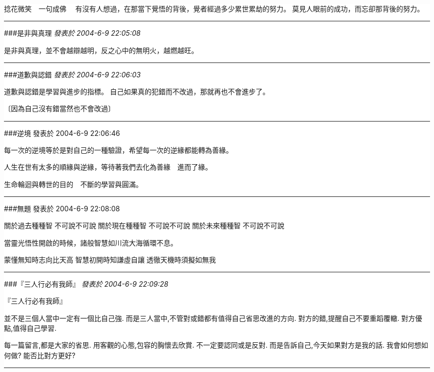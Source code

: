  捻花微笑　一句成佛　
 有沒有人想過，在那當下覺悟的背後，覺者經過多少累世累劫的努力。
 莫見人眼前的成功，而忘卻那背後的努力。

---
###是非與真理
*發表於 2004-6-9 22:05:08*

是非與真理，並不會越辯越明，反之心中的無明火，越燃越旺。

---
###道歉與認錯
*發表於 2004-6-9 22:06:03* 

道歉與認錯是學習與進步的指標。
 自己如果真的犯錯而不改過，那就再也不會進步了。

 〔因為自己沒有錯當然也不會改過〕

---
###逆境
發表於 2004-6-9 22:06:46

每一次的逆境等於是對自己的一種驗證，希望每一次的逆緣都能轉為善緣。

 人生在世有太多的順緣與逆緣，等待著我們去化為善緣　進而了緣。

 生命輪迴與轉世的目的　不斷的學習與圓滿。

---
###無題
發表於 2004-6-9 22:08:08

關於過去種種智 不可說不可說
 關於現在種種智 不可說不可說
 關於未來種種智 不可說不可說

 當靈光悟性開啟的時候，諸般智慧如川流大海循環不息。

 蒙懂無知時志向比天高
 智慧初開時知謙虛自讓
 透徹天機時須擬如無我 

---
###『三人行必有我師』
*發表於 2004-6-9 22:09:28*

『三人行必有我師』

 並不是三個人當中一定有一個比自己強.
 而是三人當中,不管對或錯都有值得自己省思改進的方向.
 對方的錯,提醒自己不要重蹈覆轍.
 對方優點,值得自己學習.

 每一篇留言,都是大家的省思.
 用客觀的心態,包容的胸懷去欣賞.
 不一定要認同或是反對.
 而是告訴自己,今天如果對方是我的話.
 我會如何想如何做?
 能否比對方更好?

---